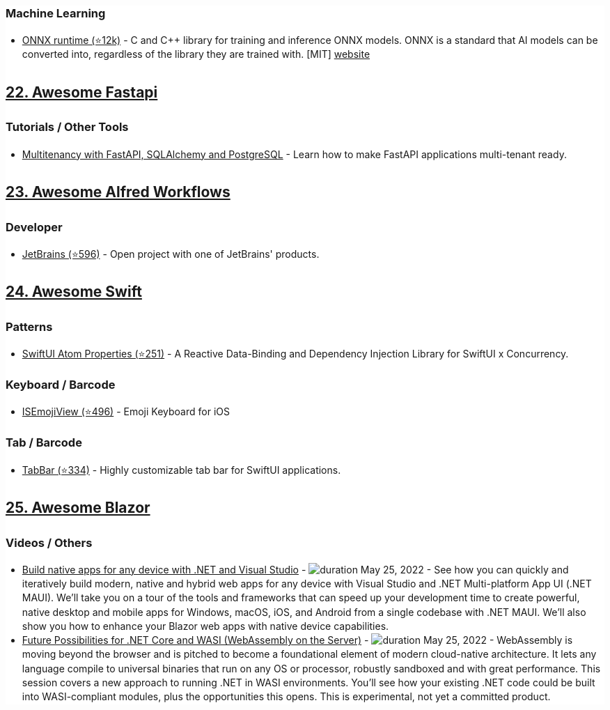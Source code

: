 ### Machine Learning

*   [ONNX runtime (⭐12k)](https://github.com/microsoft/onnxruntime) - C and C++ library for training and inference ONNX models. ONNX is a standard that AI models can be converted into, regardless of the library they are trained with. \[MIT] [website](https://onnxruntime.ai/)

## [22. Awesome Fastapi](/content/mjhea0/awesome-fastapi/week/README.md)

### Tutorials / Other Tools

*   [Multitenancy with FastAPI, SQLAlchemy and PostgreSQL](https://mergeboard.com/blog/6-multitenancy-fastapi-sqlalchemy-postgresql/) - Learn how to make FastAPI applications multi-tenant ready.

## [23. Awesome Alfred Workflows](/content/alfred-workflows/awesome-alfred-workflows/week/README.md)

### Developer

*   [JetBrains (⭐596)](https://github.com/bchatard/alfred-jetbrains) - Open project with one of JetBrains' products.

## [24. Awesome Swift](/content/matteocrippa/awesome-swift/week/README.md)

### Patterns

*   [SwiftUI Atom Properties (⭐251)](https://github.com/ra1028/swiftui-atom-properties) - A Reactive Data-Binding and Dependency Injection Library for SwiftUI x Concurrency.

### Keyboard / Barcode

*   [ISEmojiView (⭐496)](https://github.com/isaced/ISEmojiView) - Emoji Keyboard for iOS

### Tab / Barcode

*   [TabBar (⭐334)](https://github.com/onl1ner/TabBar) - Highly customizable tab bar for SwiftUI applications.

## [25. Awesome Blazor](/content/AdrienTorris/awesome-blazor/week/README.md)

### Videos / Others

*   [Build native apps for any device with .NET and Visual Studio](https://mybuild.microsoft.com/en-US/sessions/599c82b6-0c5a-4add-9961-48b85d9ffde0) - ![duration](https://img.shields.io/badge/Duration:%20-51%20min-%230094FF?style=flat-square\&cacheSeconds=maxAge\&logo=microsoft) May 25, 2022 - See how you can quickly and iteratively build modern, native and hybrid web apps for any device with Visual Studio and .NET Multi-platform App UI (.NET MAUI). We’ll take you on a tour of the tools and frameworks that can speed up your development time to create powerful, native desktop and mobile apps for Windows, macOS, iOS, and Android from a single codebase with .NET MAUI. We’ll also show you how to enhance your Blazor web apps with native device capabilities.
*   [Future Possibilities for .NET Core and WASI (WebAssembly on the Server)](https://mybuild.microsoft.com/en-US/sessions/ddf48da7-d3e6-4ba5-affd-b5735ce205fa?source=sessions) - ![duration](https://img.shields.io/badge/Duration:%20-28%20min-%230094FF?style=flat-square\&cacheSeconds=maxAge\&logo=microsoft) May 25, 2022 - WebAssembly is moving beyond the browser and is pitched to become a foundational element of modern cloud-native architecture. It lets any language compile to universal binaries that run on any OS or processor, robustly sandboxed and with great performance. This session covers a new approach to running .NET in WASI environments. You’ll see how your existing .NET code could be built into WASI-compliant modules, plus the opportunities this opens. This is experimental, not yet a committed product.